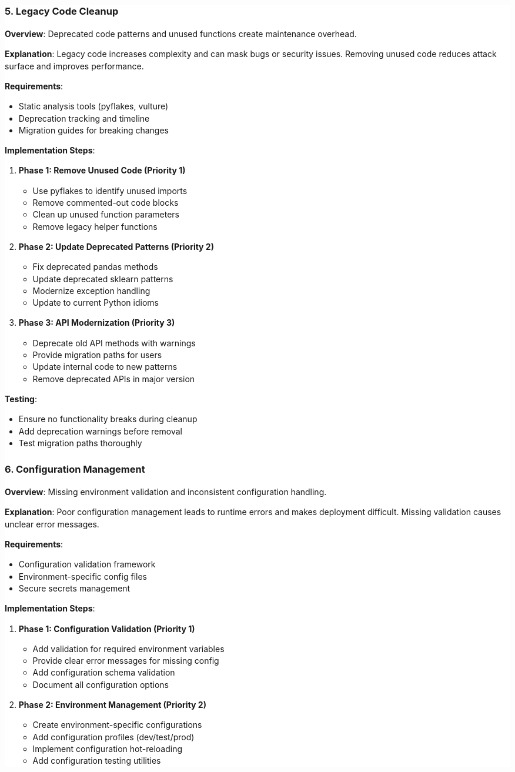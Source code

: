 ### 5. Legacy Code Cleanup

**Overview**: Deprecated code patterns and unused functions create maintenance overhead.

**Explanation**: Legacy code increases complexity and can mask bugs or security issues. Removing unused code reduces attack surface and improves performance.

**Requirements**:
- Static analysis tools (pyflakes, vulture)
- Deprecation tracking and timeline
- Migration guides for breaking changes

**Implementation Steps**:
1. **Phase 1: Remove Unused Code (Priority 1)**
   - Use pyflakes to identify unused imports
   - Remove commented-out code blocks
   - Clean up unused function parameters
   - Remove legacy helper functions

2. **Phase 2: Update Deprecated Patterns (Priority 2)**
   - Fix deprecated pandas methods
   - Update deprecated sklearn patterns
   - Modernize exception handling
   - Update to current Python idioms

3. **Phase 3: API Modernization (Priority 3)**
   - Deprecate old API methods with warnings
   - Provide migration paths for users
   - Update internal code to new patterns
   - Remove deprecated APIs in major version

**Testing**:
- Ensure no functionality breaks during cleanup
- Add deprecation warnings before removal
- Test migration paths thoroughly

### 6. Configuration Management

**Overview**: Missing environment validation and inconsistent configuration handling.

**Explanation**: Poor configuration management leads to runtime errors and makes deployment difficult. Missing validation causes unclear error messages.

**Requirements**:
- Configuration validation framework
- Environment-specific config files
- Secure secrets management

**Implementation Steps**:
1. **Phase 1: Configuration Validation (Priority 1)**
   - Add validation for required environment variables
   - Provide clear error messages for missing config
   - Add configuration schema validation
   - Document all configuration options

2. **Phase 2: Environment Management (Priority 2)**
   - Create environment-specific configurations
   - Add configuration profiles (dev/test/prod)
   - Implement configuration hot-reloading
   - Add configuration testing utilities
